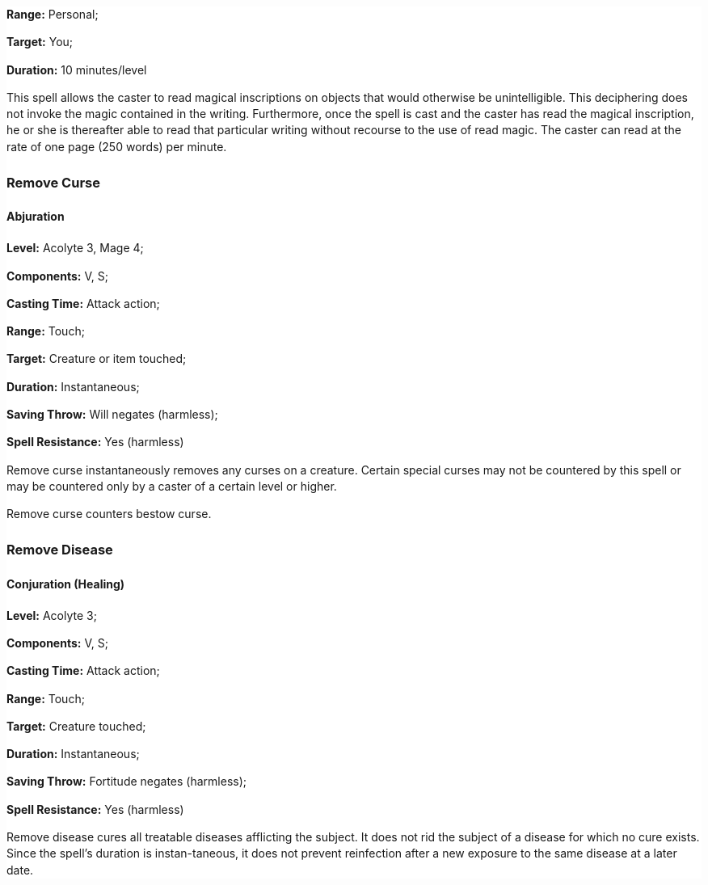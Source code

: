**Range:** Personal;

**Target:** You;

**Duration:** 10 minutes/level

This spell allows the caster to read magical inscriptions on objects that would otherwise be unintelligible. This deciphering does not invoke the magic contained in the writing. Furthermore, once the spell is cast and the caster has read the magical inscription, he or she is thereafter able to read that particular writing without recourse to the use of read magic. The caster can read at the rate of one page (250 words) per minute.

### Remove Curse

#### Abjuration

**Level:** Acolyte 3, Mage 4;

**Components:** V, S;

**Casting Time:** Attack action;

**Range:** Touch;

**Target:** Creature or item touched;

**Duration:** Instantaneous;

**Saving Throw:** Will negates (harmless);

**Spell Resistance:** Yes (harmless)

Remove curse instantaneously removes any curses on a creature. Certain special curses may not be countered by this spell or may be countered only by a caster of a certain level or higher.

Remove curse counters bestow curse.

### Remove Disease

#### Conjuration (Healing)

**Level:** Acolyte 3;

**Components:** V, S;

**Casting Time:** Attack action;

**Range:** Touch;

**Target:** Creature touched;

**Duration:** Instantaneous;

**Saving Throw:** Fortitude negates (harmless);

**Spell Resistance:** Yes (harmless)

Remove disease cures all treatable diseases afflicting the subject. It does not rid the subject of a disease for which no cure exists. Since the spell’s duration is instan-taneous, it does not prevent reinfection after a new exposure to the same disease at a later date.
